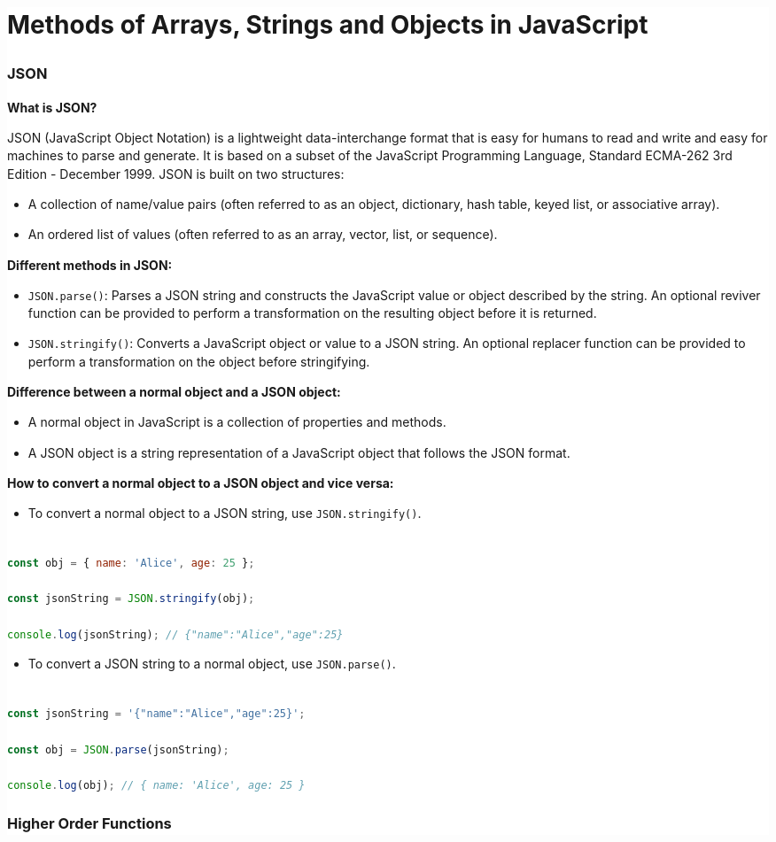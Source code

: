 # Methods of Arrays, Strings and Objects in JavaScript
### JSON

**What is JSON?**

JSON (JavaScript Object Notation) is a lightweight data-interchange format that is easy for humans to read and write and easy for machines to parse and generate. It is based on a subset of the JavaScript Programming Language, Standard ECMA-262 3rd Edition - December 1999. JSON is built on two structures:

- A collection of name/value pairs (often referred to as an object, dictionary, hash table, keyed list, or associative array).

- An ordered list of values (often referred to as an array, vector, list, or sequence).

**Different methods in JSON:**

- `JSON.parse()`: Parses a JSON string and constructs the JavaScript value or object described by the string. An optional reviver function can be provided to perform a transformation on the resulting object before it is returned.

- `JSON.stringify()`: Converts a JavaScript object or value to a JSON string. An optional replacer function can be provided to perform a transformation on the object before stringifying.

**Difference between a normal object and a JSON object:**

- A normal object in JavaScript is a collection of properties and methods.

- A JSON object is a string representation of a JavaScript object that follows the JSON format.

**How to convert a normal object to a JSON object and vice versa:**

- To convert a normal object to a JSON string, use `JSON.stringify()`.

```javascript

const obj = { name: 'Alice', age: 25 };

const jsonString = JSON.stringify(obj);

console.log(jsonString); // {"name":"Alice","age":25}

```

- To convert a JSON string to a normal object, use `JSON.parse()`.

```javascript

const jsonString = '{"name":"Alice","age":25}';

const obj = JSON.parse(jsonString);

console.log(obj); // { name: 'Alice', age: 25 }

```

### Higher Order Functions
